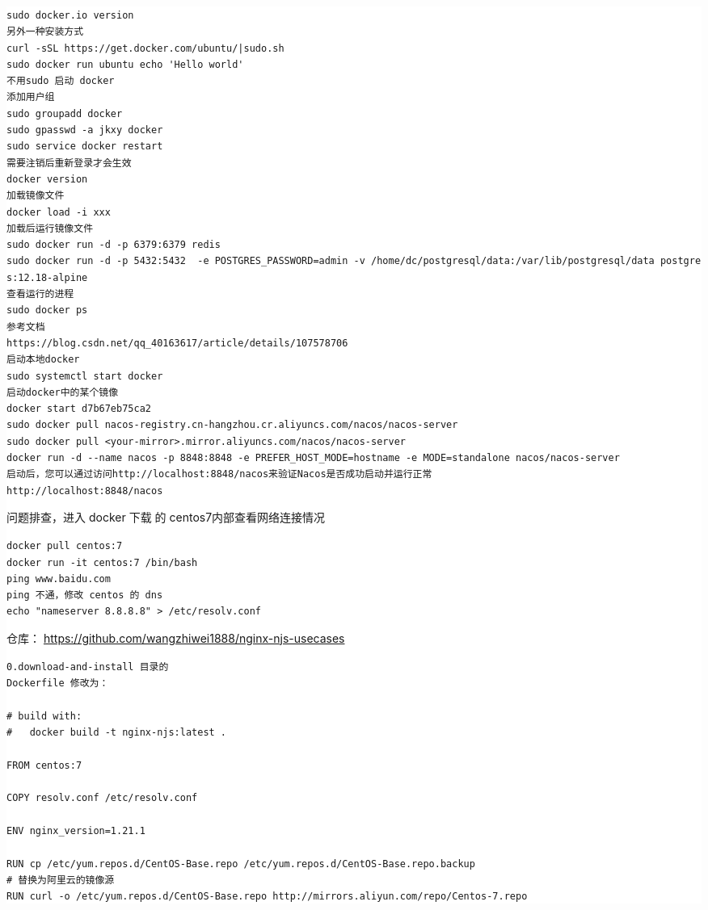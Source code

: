 ```
sudo docker.io version
另外一种安装方式
curl -sSL https://get.docker.com/ubuntu/|sudo.sh
sudo docker run ubuntu echo 'Hello world'
不用sudo 启动 docker
添加用户组
sudo groupadd docker
sudo gpasswd -a jkxy docker
sudo service docker restart
需要注销后重新登录才会生效
docker version
加载镜像文件
docker load -i xxx
加载后运行镜像文件
sudo docker run -d -p 6379:6379 redis
sudo docker run -d -p 5432:5432  -e POSTGRES_PASSWORD=admin -v /home/dc/postgresql/data:/var/lib/postgresql/data postgres:12.18-alpine
查看运行的进程
sudo docker ps
参考文档
https://blog.csdn.net/qq_40163617/article/details/107578706
启动本地docker
sudo systemctl start docker
启动docker中的某个镜像
docker start d7b67eb75ca2
sudo docker pull nacos-registry.cn-hangzhou.cr.aliyuncs.com/nacos/nacos-server
sudo docker pull <your-mirror>.mirror.aliyuncs.com/nacos/nacos-server
docker run -d --name nacos -p 8848:8848 -e PREFER_HOST_MODE=hostname -e MODE=standalone nacos/nacos-server
启动后，您可以通过访问http://localhost:8848/nacos来验证Nacos是否成功启动并运行正常
http://localhost:8848/nacos

```


问题排查，进入 docker 下载 的 centos7内部查看网络连接情况

```
docker pull centos:7
docker run -it centos:7 /bin/bash
ping www.baidu.com
ping 不通，修改 centos 的 dns
echo "nameserver 8.8.8.8" > /etc/resolv.conf

```

仓库：
https://github.com/wangzhiwei1888/nginx-njs-usecases


```
0.download-and-install 目录的
Dockerfile 修改为：

# build with:
#   docker build -t nginx-njs:latest . 

FROM centos:7

COPY resolv.conf /etc/resolv.conf

ENV nginx_version=1.21.1

RUN cp /etc/yum.repos.d/CentOS-Base.repo /etc/yum.repos.d/CentOS-Base.repo.backup
# 替换为阿里云的镜像源
RUN curl -o /etc/yum.repos.d/CentOS-Base.repo http://mirrors.aliyun.com/repo/Centos-7.repo
```
